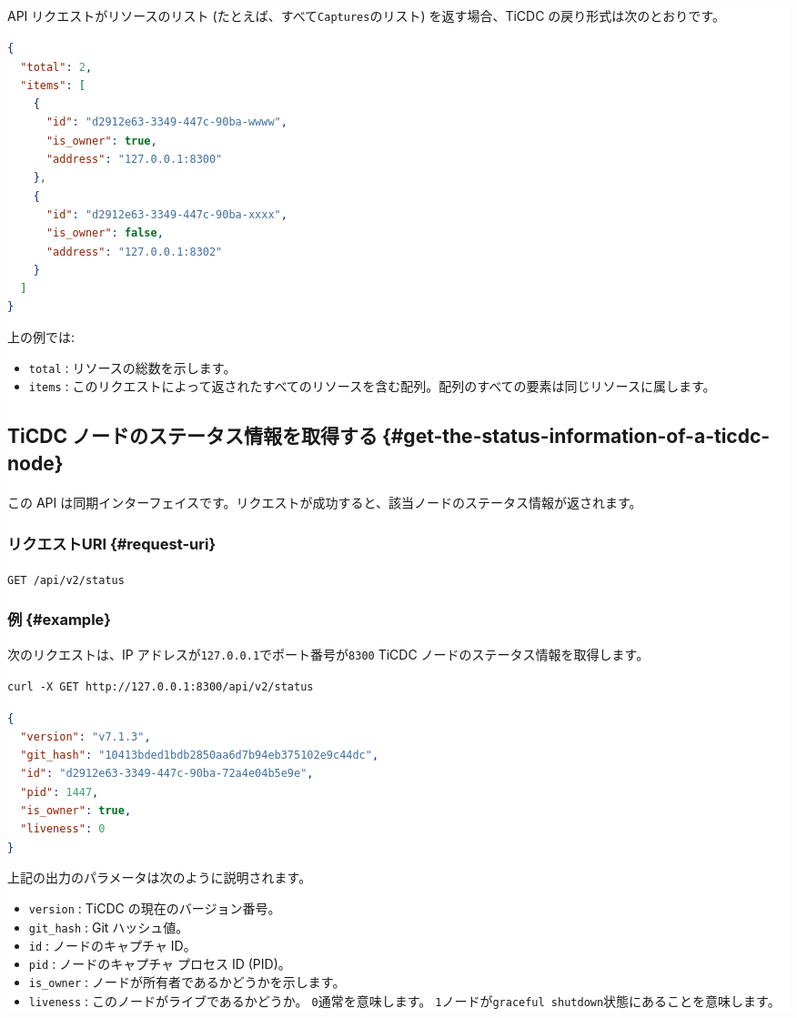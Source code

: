 API リクエストがリソースのリスト (たとえば、すべて`Captures`のリスト) を返す場合、TiCDC の戻り形式は次のとおりです。

```json
{
  "total": 2,
  "items": [
    {
      "id": "d2912e63-3349-447c-90ba-wwww",
      "is_owner": true,
      "address": "127.0.0.1:8300"
    },
    {
      "id": "d2912e63-3349-447c-90ba-xxxx",
      "is_owner": false,
      "address": "127.0.0.1:8302"
    }
  ]
}
```

上の例では:

-   `total` : リソースの総数を示します。
-   `items` : このリクエストによって返されたすべてのリソースを含む配列。配列のすべての要素は同じリソースに属します。

## TiCDC ノードのステータス情報を取得する {#get-the-status-information-of-a-ticdc-node}

この API は同期インターフェイスです。リクエストが成功すると、該当ノードのステータス情報が返されます。

### リクエストURI {#request-uri}

`GET /api/v2/status`

### 例 {#example}

次のリクエストは、IP アドレスが`127.0.0.1`でポート番号が`8300` TiCDC ノードのステータス情報を取得します。

```shell
curl -X GET http://127.0.0.1:8300/api/v2/status
```

```json
{
  "version": "v7.1.3",
  "git_hash": "10413bded1bdb2850aa6d7b94eb375102e9c44dc",
  "id": "d2912e63-3349-447c-90ba-72a4e04b5e9e",
  "pid": 1447,
  "is_owner": true,
  "liveness": 0
}
```

上記の出力のパラメータは次のように説明されます。

-   `version` : TiCDC の現在のバージョン番号。
-   `git_hash` : Git ハッシュ値。
-   `id` : ノードのキャプチャ ID。
-   `pid` : ノードのキャプチャ プロセス ID (PID)。
-   `is_owner` : ノードが所有者であるかどうかを示します。
-   `liveness` : このノードがライブであるかどうか。 `0`通常を意味します。 `1`ノードが`graceful shutdown`状態にあることを意味します。
